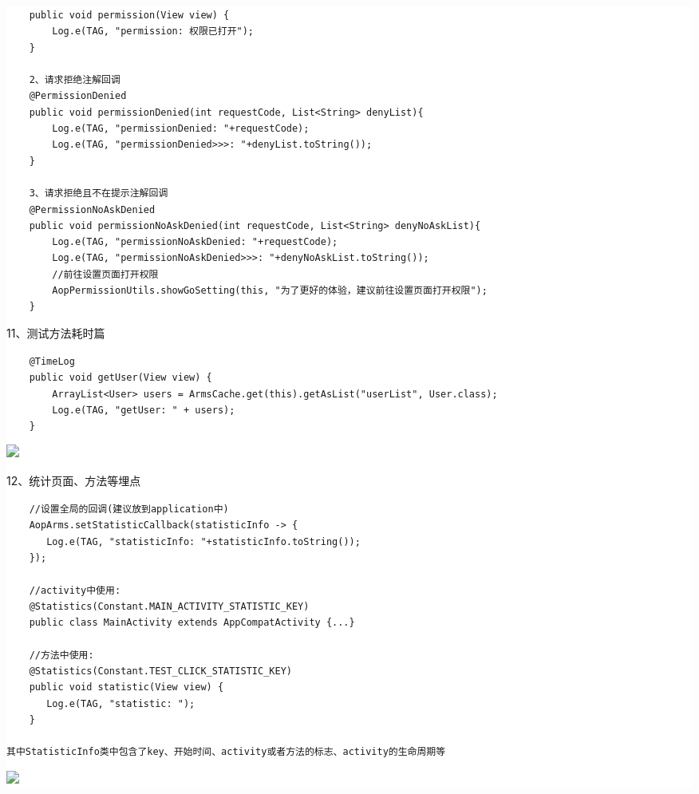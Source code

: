 ```
    public void permission(View view) {
        Log.e(TAG, "permission: 权限已打开");
    }

    2、请求拒绝注解回调
    @PermissionDenied
    public void permissionDenied(int requestCode, List<String> denyList){
        Log.e(TAG, "permissionDenied: "+requestCode);
        Log.e(TAG, "permissionDenied>>>: "+denyList.toString());
    }

    3、请求拒绝且不在提示注解回调
    @PermissionNoAskDenied
    public void permissionNoAskDenied(int requestCode, List<String> denyNoAskList){
        Log.e(TAG, "permissionNoAskDenied: "+requestCode);
        Log.e(TAG, "permissionNoAskDenied>>>: "+denyNoAskList.toString());
        //前往设置页面打开权限
        AopPermissionUtils.showGoSetting(this, "为了更好的体验，建议前往设置页面打开权限");
    }
```
11、测试方法耗时篇
```
    @TimeLog
    public void getUser(View view) {
        ArrayList<User> users = ArmsCache.get(this).getAsList("userList", User.class);
        Log.e(TAG, "getUser: " + users);
    }
```

![](https://user-gold-cdn.xitu.io/2019/10/15/16dce4f65a271404?w=1332&h=71&f=png&s=9122)

12、统计页面、方法等埋点
```
    //设置全局的回调(建议放到application中)
    AopArms.setStatisticCallback(statisticInfo -> {
       Log.e(TAG, "statisticInfo: "+statisticInfo.toString());
    });

    //activity中使用:
    @Statistics(Constant.MAIN_ACTIVITY_STATISTIC_KEY)
    public class MainActivity extends AppCompatActivity {...}

    //方法中使用:
    @Statistics(Constant.TEST_CLICK_STATISTIC_KEY)
    public void statistic(View view) {
       Log.e(TAG, "statistic: ");
    }

其中StatisticInfo类中包含了key、开始时间、activity或者方法的标志、activity的生命周期等

```
![](https://user-gold-cdn.xitu.io/2019/11/26/16ea725d581af694?w=1634&h=71&f=png&s=9122)
